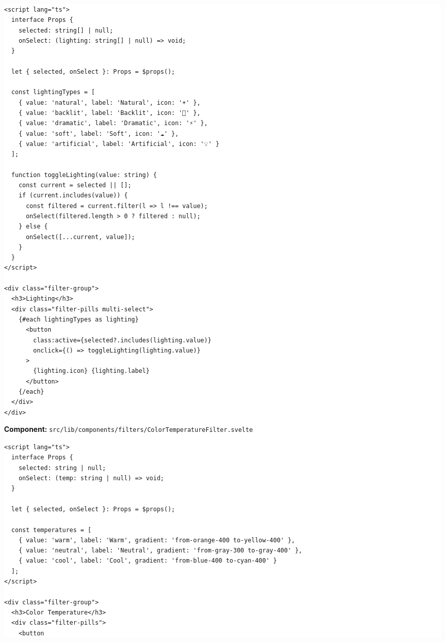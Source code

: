 ```svelte
<script lang="ts">
  interface Props {
    selected: string[] | null;
    onSelect: (lighting: string[] | null) => void;
  }

  let { selected, onSelect }: Props = $props();

  const lightingTypes = [
    { value: 'natural', label: 'Natural', icon: '☀️' },
    { value: 'backlit', label: 'Backlit', icon: '🌅' },
    { value: 'dramatic', label: 'Dramatic', icon: '⚡' },
    { value: 'soft', label: 'Soft', icon: '☁️' },
    { value: 'artificial', label: 'Artificial', icon: '💡' }
  ];

  function toggleLighting(value: string) {
    const current = selected || [];
    if (current.includes(value)) {
      const filtered = current.filter(l => l !== value);
      onSelect(filtered.length > 0 ? filtered : null);
    } else {
      onSelect([...current, value]);
    }
  }
</script>

<div class="filter-group">
  <h3>Lighting</h3>
  <div class="filter-pills multi-select">
    {#each lightingTypes as lighting}
      <button
        class:active={selected?.includes(lighting.value)}
        onclick={() => toggleLighting(lighting.value)}
      >
        {lighting.icon} {lighting.label}
      </button>
    {/each}
  </div>
</div>
```

**Component:** `src/lib/components/filters/ColorTemperatureFilter.svelte`

```svelte
<script lang="ts">
  interface Props {
    selected: string | null;
    onSelect: (temp: string | null) => void;
  }

  let { selected, onSelect }: Props = $props();

  const temperatures = [
    { value: 'warm', label: 'Warm', gradient: 'from-orange-400 to-yellow-400' },
    { value: 'neutral', label: 'Neutral', gradient: 'from-gray-300 to-gray-400' },
    { value: 'cool', label: 'Cool', gradient: 'from-blue-400 to-cyan-400' }
  ];
</script>

<div class="filter-group">
  <h3>Color Temperature</h3>
  <div class="filter-pills">
    <button
```
